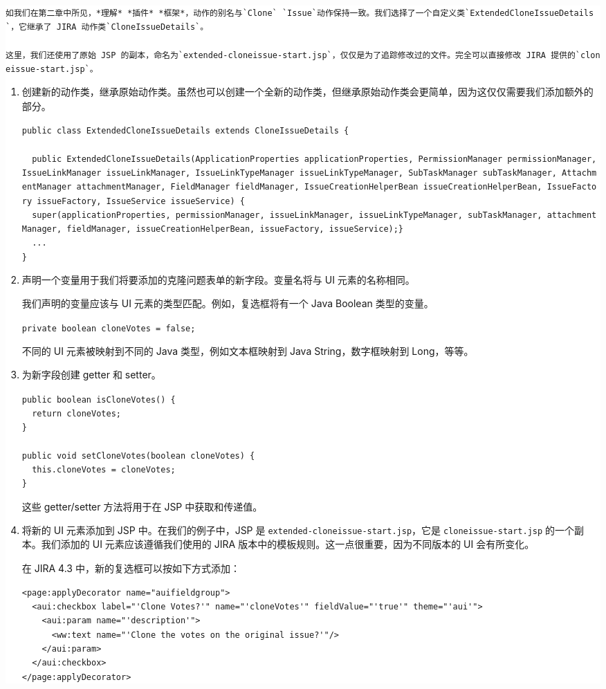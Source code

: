     如我们在第二章中所见，*理解* *插件* *框架*，动作的别名与`Clone` `Issue`动作保持一致。我们选择了一个自定义类`ExtendedCloneIssueDetails`，它继承了 JIRA 动作类`CloneIssueDetails`。

    这里，我们还使用了原始 JSP 的副本，命名为`extended-cloneissue-start.jsp`，仅仅是为了追踪修改过的文件。完全可以直接修改 JIRA 提供的`cloneissue-start.jsp`。

1.  创建新的动作类，继承原始动作类。虽然也可以创建一个全新的动作类，但继承原始动作类会更简单，因为这仅仅需要我们添加额外的部分。

    ```
    public class ExtendedCloneIssueDetails extends CloneIssueDetails {

      public ExtendedCloneIssueDetails(ApplicationProperties applicationProperties, PermissionManager permissionManager, IssueLinkManager issueLinkManager, IssueLinkTypeManager issueLinkTypeManager, SubTaskManager subTaskManager, AttachmentManager attachmentManager, FieldManager fieldManager, IssueCreationHelperBean issueCreationHelperBean, IssueFactory issueFactory, IssueService issueService) {
      super(applicationProperties, permissionManager, issueLinkManager, issueLinkTypeManager, subTaskManager, attachmentManager, fieldManager, issueCreationHelperBean, issueFactory, issueService);}
      ...
    }
    ```

1.  声明一个变量用于我们将要添加的克隆问题表单的新字段。变量名将与 UI 元素的名称相同。

    我们声明的变量应该与 UI 元素的类型匹配。例如，复选框将有一个 Java Boolean 类型的变量。

    ```
    private boolean cloneVotes = false;
    ```

    不同的 UI 元素被映射到不同的 Java 类型，例如文本框映射到 Java String，数字框映射到 Long，等等。

1.  为新字段创建 getter 和 setter。

    ```
    public boolean isCloneVotes() {
      return cloneVotes;
    }

    public void setCloneVotes(boolean cloneVotes) {
      this.cloneVotes = cloneVotes;
    }
    ```

    这些 getter/setter 方法将用于在 JSP 中获取和传递值。

1.  将新的 UI 元素添加到 JSP 中。在我们的例子中，JSP 是 `extended-cloneissue-start.jsp`，它是 `cloneissue-start.jsp` 的一个副本。我们添加的 UI 元素应该遵循我们使用的 JIRA 版本中的模板规则。这一点很重要，因为不同版本的 UI 会有所变化。

    在 JIRA 4.3 中，新的复选框可以按如下方式添加：

    ```
    <page:applyDecorator name="auifieldgroup">
      <aui:checkbox label="'Clone Votes?'" name="'cloneVotes'" fieldValue="'true'" theme="'aui'">
        <aui:param name="'description'">
          <ww:text name="'Clone the votes on the original issue?'"/>
        </aui:param>
      </aui:checkbox>
    </page:applyDecorator>
    ```
